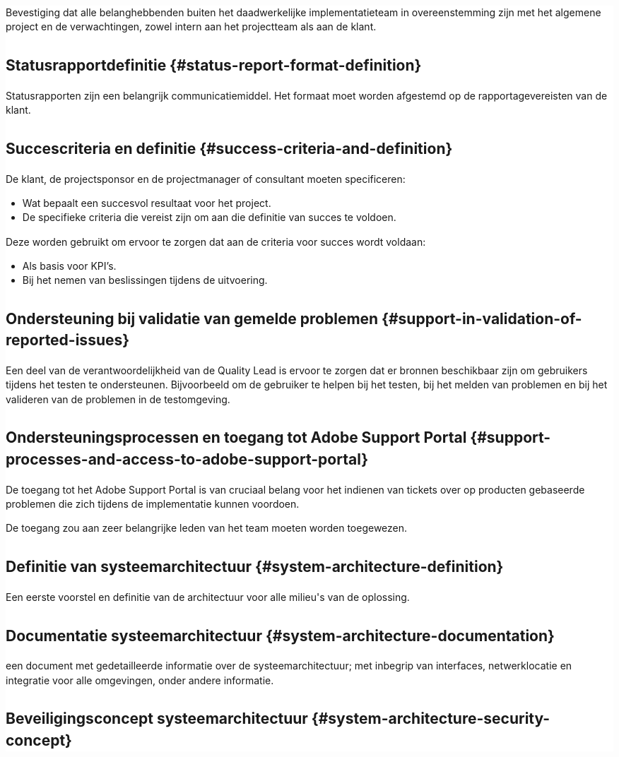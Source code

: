 Bevestiging dat alle belanghebbenden buiten het daadwerkelijke implementatieteam in overeenstemming zijn met het algemene project en de verwachtingen, zowel intern aan het projectteam als aan de klant.

## Statusrapportdefinitie {#status-report-format-definition}

Statusrapporten zijn een belangrijk communicatiemiddel. Het formaat moet worden afgestemd op de rapportagevereisten van de klant.

## Succescriteria en definitie {#success-criteria-and-definition}

De klant, de projectsponsor en de projectmanager of consultant moeten specificeren:

* Wat bepaalt een succesvol resultaat voor het project.
* De specifieke criteria die vereist zijn om aan die definitie van succes te voldoen.

Deze worden gebruikt om ervoor te zorgen dat aan de criteria voor succes wordt voldaan:

* Als basis voor KPI’s.
* Bij het nemen van beslissingen tijdens de uitvoering.

## Ondersteuning bij validatie van gemelde problemen {#support-in-validation-of-reported-issues}

Een deel van de verantwoordelijkheid van de Quality Lead is ervoor te zorgen dat er bronnen beschikbaar zijn om gebruikers tijdens het testen te ondersteunen. Bijvoorbeeld om de gebruiker te helpen bij het testen, bij het melden van problemen en bij het valideren van de problemen in de testomgeving.

## Ondersteuningsprocessen en toegang tot Adobe Support Portal {#support-processes-and-access-to-adobe-support-portal}

De toegang tot het Adobe Support Portal is van cruciaal belang voor het indienen van tickets over op producten gebaseerde problemen die zich tijdens de implementatie kunnen voordoen.

De toegang zou aan zeer belangrijke leden van het team moeten worden toegewezen.

## Definitie van systeemarchitectuur {#system-architecture-definition}

Een eerste voorstel en definitie van de architectuur voor alle milieu&#39;s van de oplossing.

## Documentatie systeemarchitectuur {#system-architecture-documentation}

een document met gedetailleerde informatie over de systeemarchitectuur; met inbegrip van interfaces, netwerklocatie en integratie voor alle omgevingen, onder andere informatie.

## Beveiligingsconcept systeemarchitectuur {#system-architecture-security-concept}
